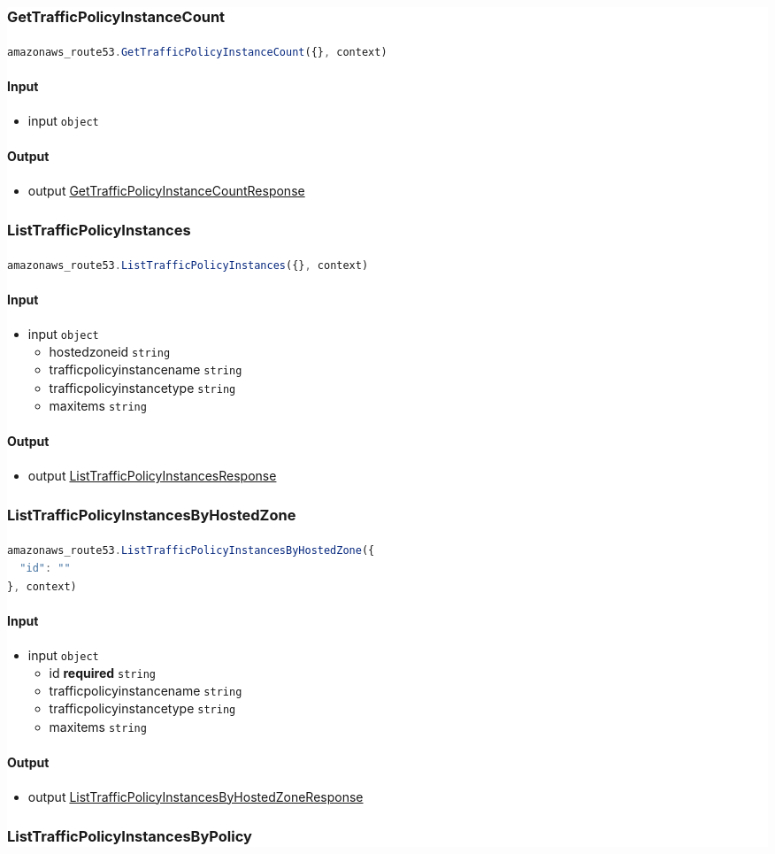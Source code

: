 ### GetTrafficPolicyInstanceCount



```js
amazonaws_route53.GetTrafficPolicyInstanceCount({}, context)
```

#### Input
* input `object`

#### Output
* output [GetTrafficPolicyInstanceCountResponse](#gettrafficpolicyinstancecountresponse)

### ListTrafficPolicyInstances



```js
amazonaws_route53.ListTrafficPolicyInstances({}, context)
```

#### Input
* input `object`
  * hostedzoneid `string`
  * trafficpolicyinstancename `string`
  * trafficpolicyinstancetype `string`
  * maxitems `string`

#### Output
* output [ListTrafficPolicyInstancesResponse](#listtrafficpolicyinstancesresponse)

### ListTrafficPolicyInstancesByHostedZone



```js
amazonaws_route53.ListTrafficPolicyInstancesByHostedZone({
  "id": ""
}, context)
```

#### Input
* input `object`
  * id **required** `string`
  * trafficpolicyinstancename `string`
  * trafficpolicyinstancetype `string`
  * maxitems `string`

#### Output
* output [ListTrafficPolicyInstancesByHostedZoneResponse](#listtrafficpolicyinstancesbyhostedzoneresponse)

### ListTrafficPolicyInstancesByPolicy

